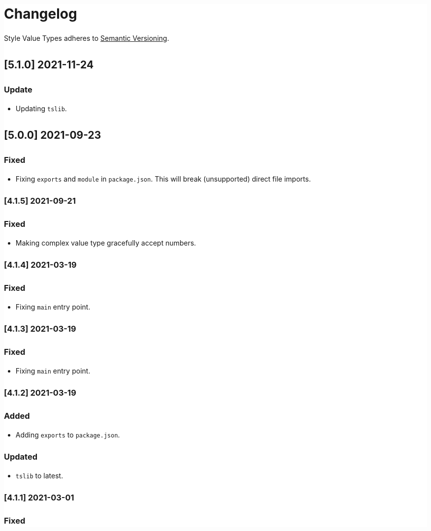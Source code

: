# Changelog

Style Value Types adheres to [Semantic Versioning](http://semver.org/).

## [5.1.0] 2021-11-24

### Update

-   Updating `tslib`.

## [5.0.0] 2021-09-23

### Fixed

-   Fixing `exports` and `module` in `package.json`. This will break (unsupported) direct file imports.

### [4.1.5] 2021-09-21

### Fixed

- Making complex value type gracefully accept numbers.

### [4.1.4] 2021-03-19

### Fixed

- Fixing `main` entry point.

### [4.1.3] 2021-03-19

### Fixed

- Fixing `main` entry point.

### [4.1.2] 2021-03-19

### Added

- Adding `exports` to `package.json`.

### Updated

- `tslib` to latest.

### [4.1.1] 2021-03-01

### Fixed

